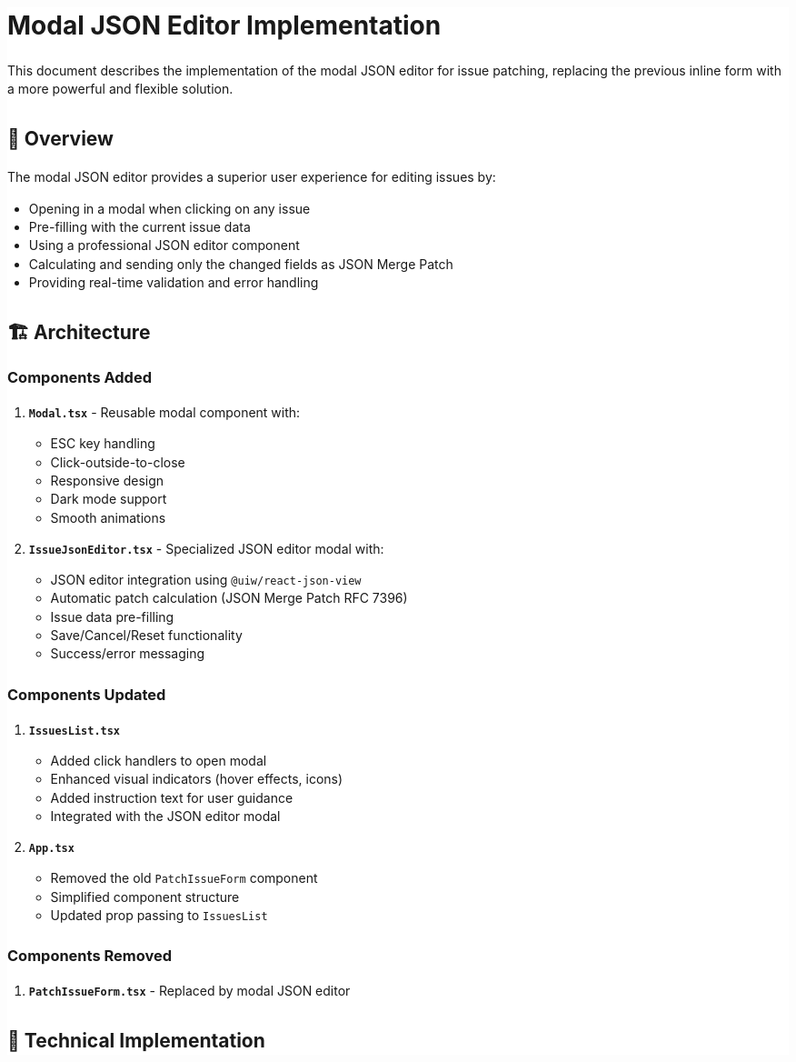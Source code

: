 # Modal JSON Editor Implementation

This document describes the implementation of the modal JSON editor for issue patching, replacing the previous inline form with a more powerful and flexible solution.

## 🎯 Overview

The modal JSON editor provides a superior user experience for editing issues by:
- Opening in a modal when clicking on any issue
- Pre-filling with the current issue data
- Using a professional JSON editor component
- Calculating and sending only the changed fields as JSON Merge Patch
- Providing real-time validation and error handling

## 🏗️ Architecture

### Components Added

1. **`Modal.tsx`** - Reusable modal component with:
   - ESC key handling
   - Click-outside-to-close
   - Responsive design
   - Dark mode support
   - Smooth animations

2. **`IssueJsonEditor.tsx`** - Specialized JSON editor modal with:
   - JSON editor integration using `@uiw/react-json-view`
   - Automatic patch calculation (JSON Merge Patch RFC 7396)
   - Issue data pre-filling
   - Save/Cancel/Reset functionality
   - Success/error messaging

### Components Updated

1. **`IssuesList.tsx`**
   - Added click handlers to open modal
   - Enhanced visual indicators (hover effects, icons)
   - Added instruction text for user guidance
   - Integrated with the JSON editor modal

2. **`App.tsx`**
   - Removed the old `PatchIssueForm` component
   - Simplified component structure
   - Updated prop passing to `IssuesList`

### Components Removed

1. **`PatchIssueForm.tsx`** - Replaced by modal JSON editor

## 🔧 Technical Implementation
